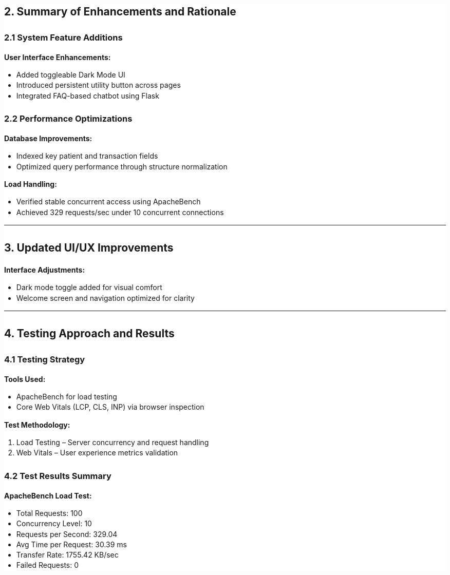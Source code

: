 
## 2. Summary of Enhancements and Rationale

### 2.1 System Feature Additions

**User Interface Enhancements:**
- Added toggleable Dark Mode UI
- Introduced persistent utility button across pages
- Integrated FAQ-based chatbot using Flask

### 2.2 Performance Optimizations

**Database Improvements:**
- Indexed key patient and transaction fields
- Optimized query performance through structure normalization

**Load Handling:**
- Verified stable concurrent access using ApacheBench
- Achieved 329 requests/sec under 10 concurrent connections

---

## 3. Updated UI/UX Improvements

**Interface Adjustments:**
- Dark mode toggle added for visual comfort
- Welcome screen and navigation optimized for clarity

---

## 4. Testing Approach and Results

### 4.1 Testing Strategy

**Tools Used:**
- ApacheBench for load testing
- Core Web Vitals (LCP, CLS, INP) via browser inspection

**Test Methodology:**
1. Load Testing – Server concurrency and request handling
2. Web Vitals – User experience metrics validation

### 4.2 Test Results Summary

**ApacheBench Load Test:**
- Total Requests: 100
- Concurrency Level: 10
- Requests per Second: 329.04
- Avg Time per Request: 30.39 ms
- Transfer Rate: 1755.42 KB/sec
- Failed Requests: 0
